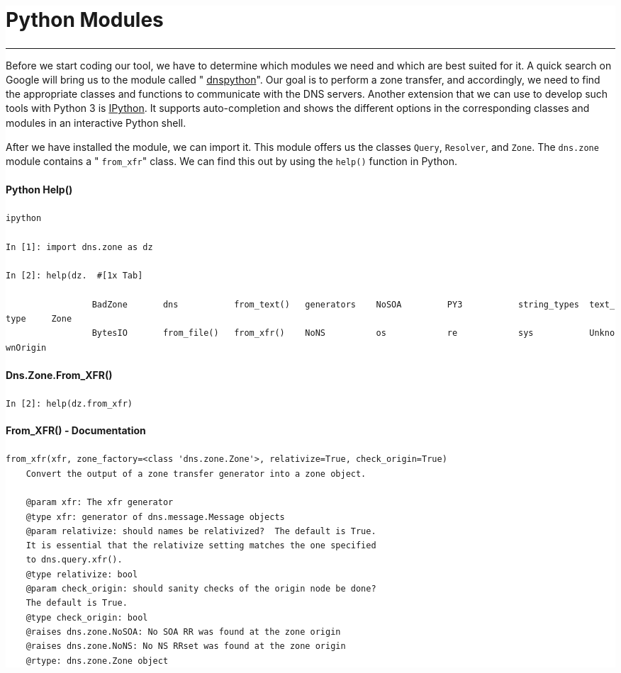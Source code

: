 
# Python Modules

* * *

Before we start coding our tool, we have to determine which modules we need and which are best suited for it. A quick search on Google will bring us to the module called " [dnspython](https://dnspython.readthedocs.io/en/latest/)". Our goal is to perform a zone transfer, and accordingly, we need to find the appropriate classes and functions to communicate with the DNS servers. Another extension that we can use to develop such tools with Python 3 is [IPython](https://ipython.org/install.html). It supports auto-completion and shows the different options in the corresponding classes and modules in an interactive Python shell.

After we have installed the module, we can import it. This module offers us the classes `Query`, `Resolver`, and `Zone`. The `dns.zone` module contains a " `from_xfr`" class. We can find this out by using the `help()` function in Python.

#### Python Help()

```shell
ipython

In [1]: import dns.zone as dz

In [2]: help(dz.  #[1x Tab]

                 BadZone       dns           from_text()   generators    NoSOA         PY3           string_types  text_type     Zone
                 BytesIO       from_file()   from_xfr()    NoNS          os            re            sys           UnknownOrigin

```

#### Dns.Zone.From\_XFR()

```shell
In [2]: help(dz.from_xfr)

```

#### From\_XFR() - Documentation

```shell
from_xfr(xfr, zone_factory=<class 'dns.zone.Zone'>, relativize=True, check_origin=True)
    Convert the output of a zone transfer generator into a zone object.

    @param xfr: The xfr generator
    @type xfr: generator of dns.message.Message objects
    @param relativize: should names be relativized?  The default is True.
    It is essential that the relativize setting matches the one specified
    to dns.query.xfr().
    @type relativize: bool
    @param check_origin: should sanity checks of the origin node be done?
    The default is True.
    @type check_origin: bool
    @raises dns.zone.NoSOA: No SOA RR was found at the zone origin
    @raises dns.zone.NoNS: No NS RRset was found at the zone origin
    @rtype: dns.zone.Zone object

```
